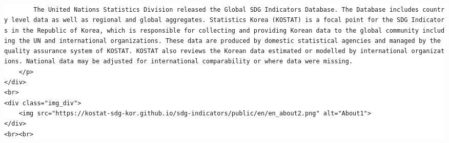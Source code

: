 			The United Nations Statistics Division released the Global SDG Indicators Database. The Database includes country level data as well as regional and global aggregates. Statistics Korea (KOSTAT) is a focal point for the SDG Indicators in the Republic of Korea, which is responsible for collecting and providing Korean data to the global community including the UN and international organizations. These data are produced by domestic statistical agencies and managed by the quality assurance system of KOSTAT. KOSTAT also reviews the Korean data estimated or modelled by international organizations. National data may be adjusted for international comparability or where data were missing. 
		</p>
	</div>
	<br>
	<div class="img_div">
		<img src="https://kostat-sdg-kor.github.io/sdg-indicators/public/en/en_about2.png" alt="About1">
	</div>
	<br><br>

</div>
